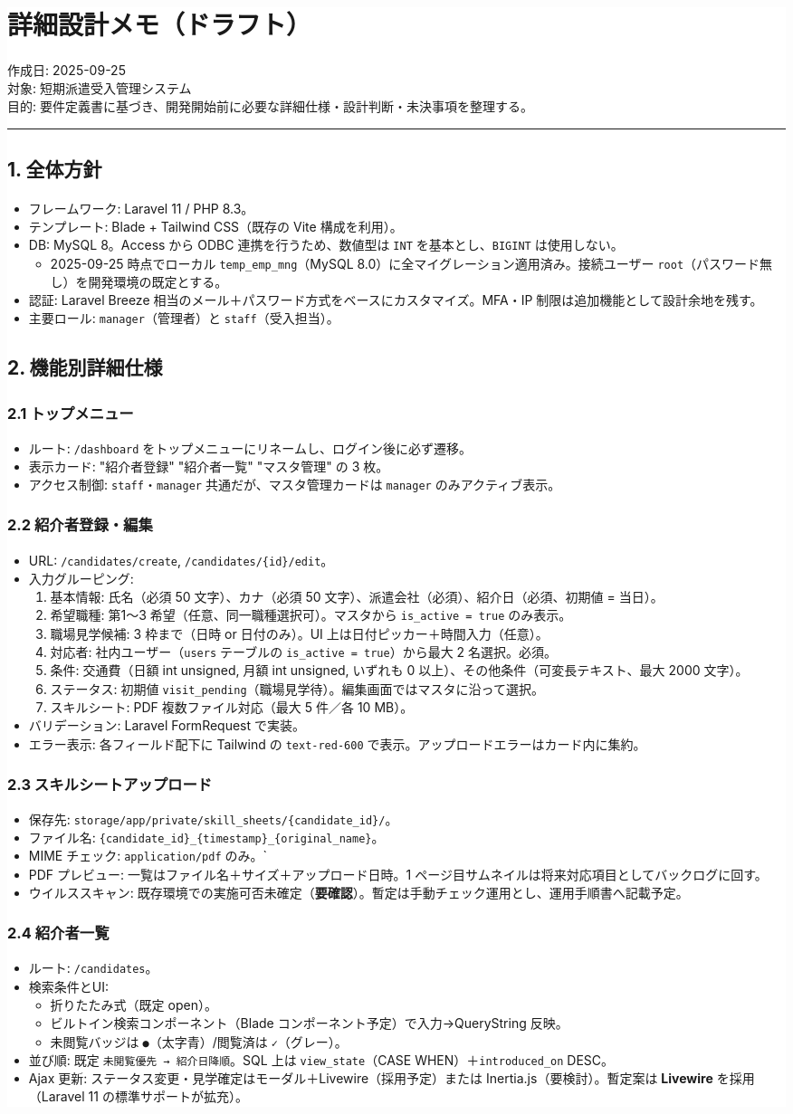 # 詳細設計メモ（ドラフト）

作成日: 2025-09-25  
対象: 短期派遣受入管理システム  
目的: 要件定義書に基づき、開発開始前に必要な詳細仕様・設計判断・未決事項を整理する。

---

## 1. 全体方針
- フレームワーク: Laravel 11 / PHP 8.3。
- テンプレート: Blade + Tailwind CSS（既存の Vite 構成を利用）。
- DB: MySQL 8。Access から ODBC 連携を行うため、数値型は `INT` を基本とし、`BIGINT` は使用しない。
  - 2025-09-25 時点でローカル `temp_emp_mng`（MySQL 8.0）に全マイグレーション適用済み。接続ユーザー `root`（パスワード無し）を開発環境の既定とする。
- 認証: Laravel Breeze 相当のメール＋パスワード方式をベースにカスタマイズ。MFA・IP 制限は追加機能として設計余地を残す。
- 主要ロール: `manager`（管理者）と `staff`（受入担当）。

## 2. 機能別詳細仕様

### 2.1 トップメニュー
- ルート: `/dashboard` をトップメニューにリネームし、ログイン後に必ず遷移。
- 表示カード: "紹介者登録" "紹介者一覧" "マスタ管理" の 3 枚。
- アクセス制御: `staff`・`manager` 共通だが、マスタ管理カードは `manager` のみアクティブ表示。

### 2.2 紹介者登録・編集
- URL: `/candidates/create`, `/candidates/{id}/edit`。
- 入力グルーピング:
  1. 基本情報: 氏名（必須 50 文字）、カナ（必須 50 文字）、派遣会社（必須）、紹介日（必須、初期値 = 当日）。
  2. 希望職種: 第1〜3 希望（任意、同一職種選択可）。マスタから `is_active = true` のみ表示。
  3. 職場見学候補: 3 枠まで（日時 or 日付のみ）。UI 上は日付ピッカー＋時間入力（任意）。
  4. 対応者: 社内ユーザー（`users` テーブルの `is_active = true`）から最大 2 名選択。必須。
  5. 条件: 交通費（日額 int unsigned, 月額 int unsigned, いずれも 0 以上）、その他条件（可変長テキスト、最大 2000 文字）。
  6. ステータス: 初期値 `visit_pending`（職場見学待）。編集画面ではマスタに沿って選択。
  7. スキルシート: PDF 複数ファイル対応（最大 5 件／各 10 MB）。
- バリデーション: Laravel FormRequest で実装。
- エラー表示: 各フィールド配下に Tailwind の `text-red-600` で表示。アップロードエラーはカード内に集約。

### 2.3 スキルシートアップロード
- 保存先: `storage/app/private/skill_sheets/{candidate_id}/`。
- ファイル名: `{candidate_id}_{timestamp}_{original_name}`。
- MIME チェック: `application/pdf` のみ。`
- PDF プレビュー: 一覧はファイル名＋サイズ＋アップロード日時。1 ページ目サムネイルは将来対応項目としてバックログに回す。
- ウイルススキャン: 既存環境での実施可否未確定（**要確認**）。暫定は手動チェック運用とし、運用手順書へ記載予定。

### 2.4 紹介者一覧
- ルート: `/candidates`。
- 検索条件とUI:
  - 折りたたみ式（既定 open）。
  - ビルトイン検索コンポーネント（Blade コンポーネント予定）で入力→QueryString 反映。
  - 未閲覧バッジは `●`（太字青）/閲覧済は `✓`（グレー）。
- 並び順: 既定 `未閲覧優先 → 紹介日降順`。SQL 上は `view_state`（CASE WHEN）＋`introduced_on` DESC。
- Ajax 更新: ステータス変更・見学確定はモーダル＋Livewire（採用予定）または Inertia.js（要検討）。暫定案は **Livewire** を採用（Laravel 11 の標準サポートが拡充）。

